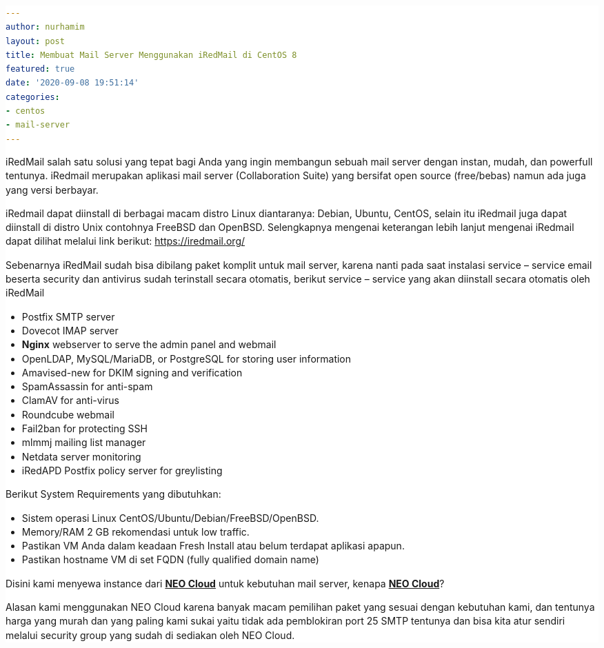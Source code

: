 ```yaml
---
author: nurhamim
layout: post
title: Membuat Mail Server Menggunakan iRedMail di CentOS 8
featured: true
date: '2020-09-08 19:51:14'
categories:
- centos
- mail-server
---
```


iRedMail salah satu solusi yang tepat bagi Anda yang ingin membangun sebuah mail server dengan instan, mudah, dan powerfull tentunya. iRedmail merupakan aplikasi mail server (Collaboration Suite) yang bersifat open source (free/bebas) namun ada juga yang versi berbayar.

iRedmail dapat diinstall di berbagai macam distro Linux diantaranya: Debian, Ubuntu, CentOS, selain itu iRedmail juga dapat diinstall di distro Unix contohnya FreeBSD dan OpenBSD. Selengkapnya mengenai keterangan lebih lanjut mengenai iRedmail dapat dilihat melalui link berikut: https://iredmail.org/

Sebenarnya iRedMail sudah bisa dibilang paket komplit untuk mail server, karena nanti pada saat instalasi service – service email beserta security dan antivirus sudah terinstall secara otomatis, berikut service – service yang akan diinstall secara otomatis oleh iRedMail

- Postfix SMTP server
- Dovecot IMAP server
- **Nginx** webserver to serve the admin panel and webmail
- OpenLDAP, MySQL/MariaDB, or PostgreSQL for storing user information
- Amavised-new for DKIM signing and verification
- SpamAssassin for anti-spam
- ClamAV for anti-virus
- Roundcube webmail
- Fail2ban for protecting SSH
- mlmmj mailing list manager
- Netdata server monitoring
- iRedAPD Postfix policy server for greylisting

Berikut System Requirements yang dibutuhkan:

- Sistem operasi Linux CentOS/Ubuntu/Debian/FreeBSD/OpenBSD.
- Memory/RAM 2 GB rekomendasi untuk low traffic.
- Pastikan VM Anda dalam keadaan Fresh Install atau belum terdapat aplikasi apapun.
- Pastikan hostname VM di set FQDN (fully qualified domain name)

Disini kami menyewa instance dari **[NEO Cloud](https://www.biznetgio.com/product/neo-virtual-compute)** untuk kebutuhan mail server, kenapa **[NEO Cloud](https://www.biznetgio.com/product/neo-virtual-compute)**?  
  
Alasan kami menggunakan NEO Cloud karena banyak macam pemilihan paket yang sesuai dengan kebutuhan kami, dan tentunya harga yang murah dan yang paling kami sukai yaitu tidak ada pemblokiran port 25 SMTP tentunya dan bisa kita atur sendiri melalui security group yang sudah di sediakan oleh NEO Cloud.
